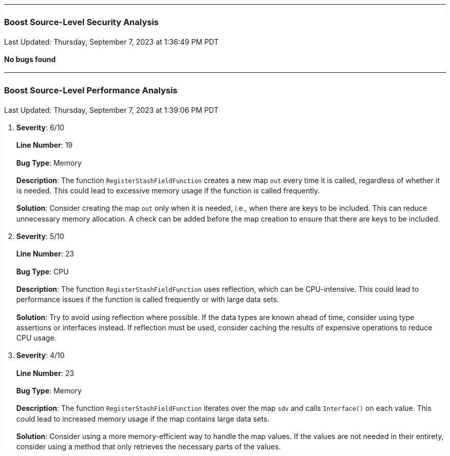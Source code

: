 


---

### Boost Source-Level Security Analysis

Last Updated: Thursday, September 7, 2023 at 1:36:49 PM PDT

**No bugs found**



---

### Boost Source-Level Performance Analysis

Last Updated: Thursday, September 7, 2023 at 1:39:06 PM PDT

1. **Severity**: 6/10

   **Line Number**: 19

   **Bug Type**: Memory

   **Description**: The function `RegisterStashFieldFunction` creates a new map `out` every time it is called, regardless of whether it is needed. This could lead to excessive memory usage if the function is called frequently.

   **Solution**: Consider creating the map `out` only when it is needed, i.e., when there are keys to be included. This can reduce unnecessary memory allocation. A check can be added before the map creation to ensure that there are keys to be included.


2. **Severity**: 5/10

   **Line Number**: 23

   **Bug Type**: CPU

   **Description**: The function `RegisterStashFieldFunction` uses reflection, which can be CPU-intensive. This could lead to performance issues if the function is called frequently or with large data sets.

   **Solution**: Try to avoid using reflection where possible. If the data types are known ahead of time, consider using type assertions or interfaces instead. If reflection must be used, consider caching the results of expensive operations to reduce CPU usage.


3. **Severity**: 4/10

   **Line Number**: 23

   **Bug Type**: Memory

   **Description**: The function `RegisterStashFieldFunction` iterates over the map `sdv` and calls `Interface()` on each value. This could lead to increased memory usage if the map contains large data sets.

   **Solution**: Consider using a more memory-efficient way to handle the map values. If the values are not needed in their entirety, consider using a method that only retrieves the necessary parts of the values.
